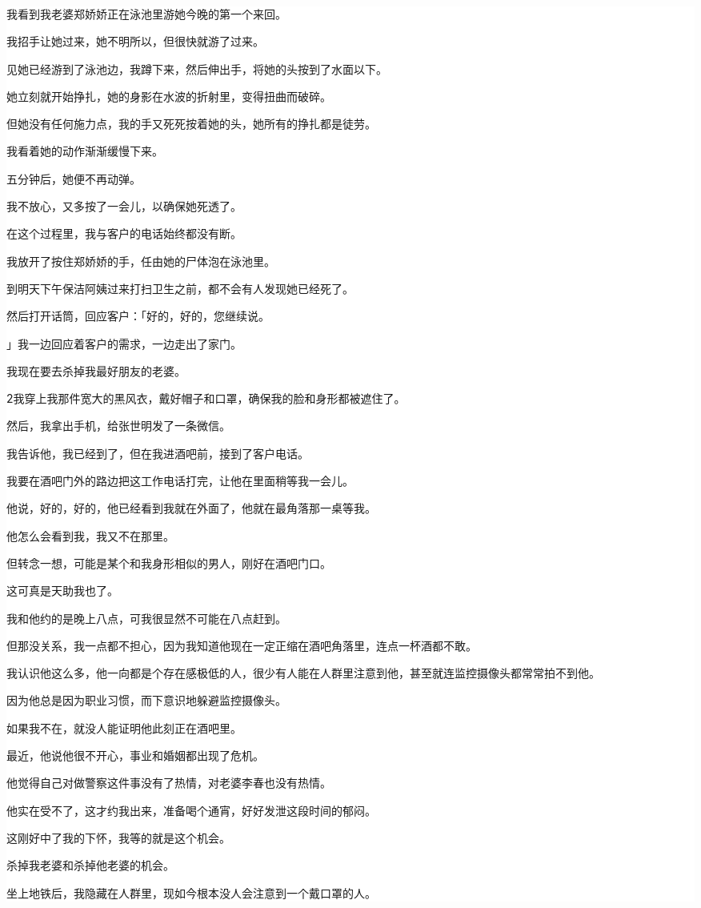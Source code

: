 我看到我老婆郑娇娇正在泳池里游她今晚的第一个来回。

我招手让她过来，她不明所以，但很快就游了过来。

见她已经游到了泳池边，我蹲下来，然后伸出手，将她的头按到了水面以下。

她立刻就开始挣扎，她的身影在水波的折射里，变得扭曲而破碎。

但她没有任何施力点，我的手又死死按着她的头，她所有的挣扎都是徒劳。

我看着她的动作渐渐缓慢下来。

五分钟后，她便不再动弹。

我不放心，又多按了一会儿，以确保她死透了。

在这个过程里，我与客户的电话始终都没有断。

我放开了按住郑娇娇的手，任由她的尸体泡在泳池里。

到明天下午保洁阿姨过来打扫卫生之前，都不会有人发现她已经死了。

然后打开话筒，回应客户：「好的，好的，您继续说。

」我一边回应着客户的需求，一边走出了家门。

我现在要去杀掉我最好朋友的老婆。

2我穿上我那件宽大的黑风衣，戴好帽子和口罩，确保我的脸和身形都被遮住了。

然后，我拿出手机，给张世明发了一条微信。

我告诉他，我已经到了，但在我进酒吧前，接到了客户电话。

我要在酒吧门外的路边把这工作电话打完，让他在里面稍等我一会儿。

他说，好的，好的，他已经看到我就在外面了，他就在最角落那一桌等我。

他怎么会看到我，我又不在那里。

但转念一想，可能是某个和我身形相似的男人，刚好在酒吧门口。

这可真是天助我也了。

我和他约的是晚上八点，可我很显然不可能在八点赶到。

但那没关系，我一点都不担心，因为我知道他现在一定正缩在酒吧角落里，连点一杯酒都不敢。

我认识他这么多，他一向都是个存在感极低的人，很少有人能在人群里注意到他，甚至就连监控摄像头都常常拍不到他。

因为他总是因为职业习惯，而下意识地躲避监控摄像头。

如果我不在，就没人能证明他此刻正在酒吧里。

最近，他说他很不开心，事业和婚姻都出现了危机。

他觉得自己对做警察这件事没有了热情，对老婆李春也没有热情。

他实在受不了，这才约我出来，准备喝个通宵，好好发泄这段时间的郁闷。

这刚好中了我的下怀，我等的就是这个机会。

杀掉我老婆和杀掉他老婆的机会。

坐上地铁后，我隐藏在人群里，现如今根本没人会注意到一个戴口罩的人。
